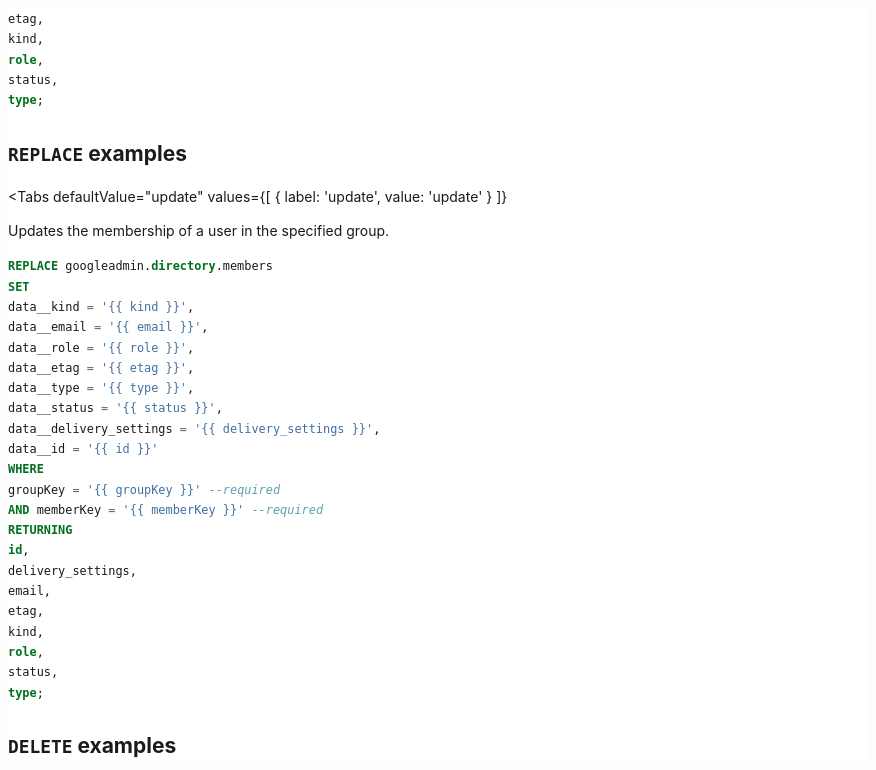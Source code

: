 ```sql
etag,
kind,
role,
status,
type;
```
</TabItem>
</Tabs>


## `REPLACE` examples

<Tabs
    defaultValue="update"
    values={[
        { label: 'update', value: 'update' }
    ]}
>
<TabItem value="update">

Updates the membership of a user in the specified group.

```sql
REPLACE googleadmin.directory.members
SET 
data__kind = '{{ kind }}',
data__email = '{{ email }}',
data__role = '{{ role }}',
data__etag = '{{ etag }}',
data__type = '{{ type }}',
data__status = '{{ status }}',
data__delivery_settings = '{{ delivery_settings }}',
data__id = '{{ id }}'
WHERE 
groupKey = '{{ groupKey }}' --required
AND memberKey = '{{ memberKey }}' --required
RETURNING
id,
delivery_settings,
email,
etag,
kind,
role,
status,
type;
```
</TabItem>
</Tabs>


## `DELETE` examples
